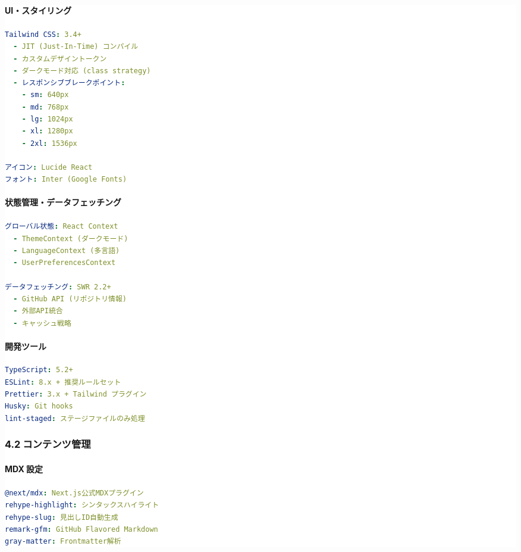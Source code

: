 #### UI・スタイリング

```yaml
Tailwind CSS: 3.4+
  - JIT (Just-In-Time) コンパイル
  - カスタムデザイントークン
  - ダークモード対応 (class strategy)
  - レスポンシブブレークポイント:
    - sm: 640px
    - md: 768px
    - lg: 1024px
    - xl: 1280px
    - 2xl: 1536px

アイコン: Lucide React
フォント: Inter (Google Fonts)
```

#### 状態管理・データフェッチング

```yaml
グローバル状態: React Context
  - ThemeContext (ダークモード)
  - LanguageContext (多言語)
  - UserPreferencesContext

データフェッチング: SWR 2.2+
  - GitHub API (リポジトリ情報)
  - 外部API統合
  - キャッシュ戦略
```

#### 開発ツール

```yaml
TypeScript: 5.2+
ESLint: 8.x + 推奨ルールセット
Prettier: 3.x + Tailwind プラグイン
Husky: Git hooks
lint-staged: ステージファイルのみ処理
```

### 4.2 コンテンツ管理

#### MDX 設定

```yaml
@next/mdx: Next.js公式MDXプラグイン
rehype-highlight: シンタックスハイライト
rehype-slug: 見出しID自動生成
remark-gfm: GitHub Flavored Markdown
gray-matter: Frontmatter解析
```
